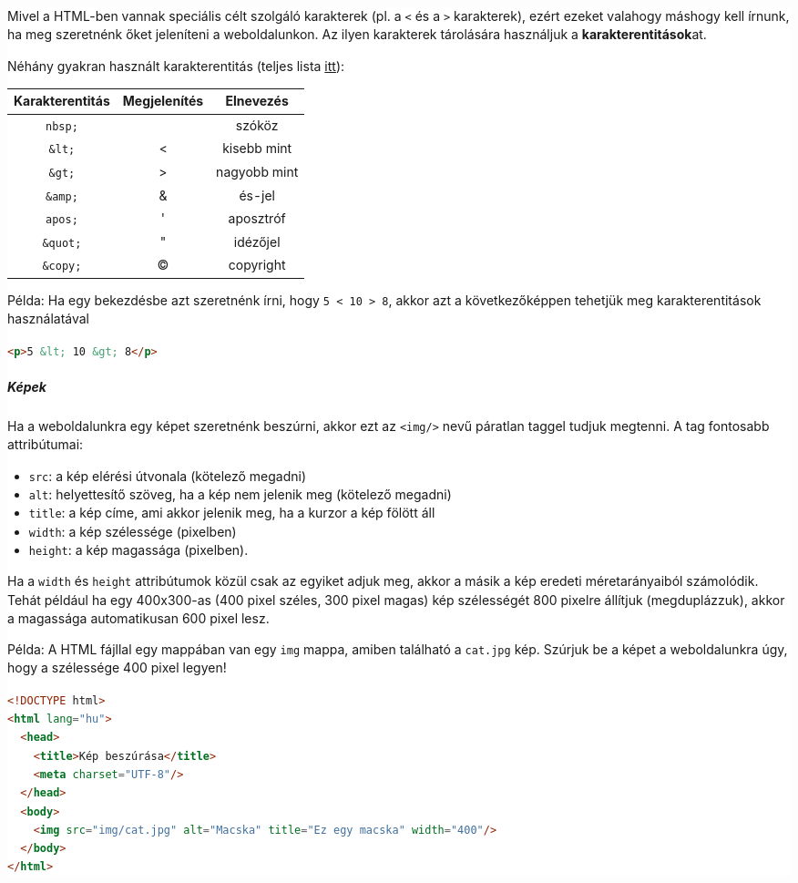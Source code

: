 Mivel a HTML-ben vannak speciális célt szolgáló  karakterek (pl. a `<` és a `>` karakterek), ezért ezeket valahogy máshogy kell írnunk, ha meg szeretnénk őket jeleníteni a weboldalunkon. Az ilyen karakterek tárolására használjuk a **karakterentitások**at.

Néhány gyakran használt karakterentitás (teljes lista [itt](https://dev.w3.org/html5/html-author/charref)):

| Karakterentitás | Megjelenítés |   Elnevezés  |
|:---------------:|:------------:|:------------:|
|     `nbsp;`     |              |    szóköz    |
|      `&lt;`     |       <      |  kisebb mint |
|      `&gt;`     |       >      | nagyobb mint |
|     `&amp;`     |       &      |    és-jel    |
|     `apos;`     |       '      |   aposztróf  |
|     `&quot;`    |       "      |   idézőjel   |
|     `&copy;`    |       ©      |   copyright  |


<span class="example">Példa:</span> Ha egy bekezdésbe azt szeretnénk írni, hogy `5 < 10 > 8`, akkor azt a következőképpen tehetjük meg karakterentitások használatával

```html
<p>5 &lt; 10 &gt; 8</p>
```


##### Képek

Ha a weboldalunkra egy képet szeretnénk beszúrni, akkor ezt az `<img/>` nevű páratlan taggel tudjuk megtenni. A tag fontosabb attribútumai:

* `src`: a kép elérési útvonala (kötelező megadni)
* `alt`: helyettesítő szöveg, ha a kép nem jelenik meg (kötelező megadni)
* `title`: a kép címe, ami akkor jelenik meg, ha a kurzor a kép fölött áll
* `width`: a kép szélessége (pixelben)
* `height`: a kép magassága (pixelben).

Ha a `width` és `height` attribútumok közül csak az egyiket adjuk meg, akkor a másik a kép eredeti méretarányaiból számolódik. Tehát például ha egy 400x300-as (400 pixel széles, 300 pixel magas) kép szélességét 800 pixelre állítjuk (megduplázzuk), akkor a magassága automatikusan 600 pixel lesz.

<span class="example">Példa:</span> A HTML fájllal egy mappában van egy `img` mappa, amiben található a `cat.jpg` kép. Szúrjuk be a képet a weboldalunkra úgy, hogy a szélessége 400 pixel legyen!

```html
<!DOCTYPE html>
<html lang="hu">
  <head>
    <title>Kép beszúrása</title>
    <meta charset="UTF-8"/>
  </head>
  <body>
    <img src="img/cat.jpg" alt="Macska" title="Ez egy macska" width="400"/>
  </body>
</html>
```
